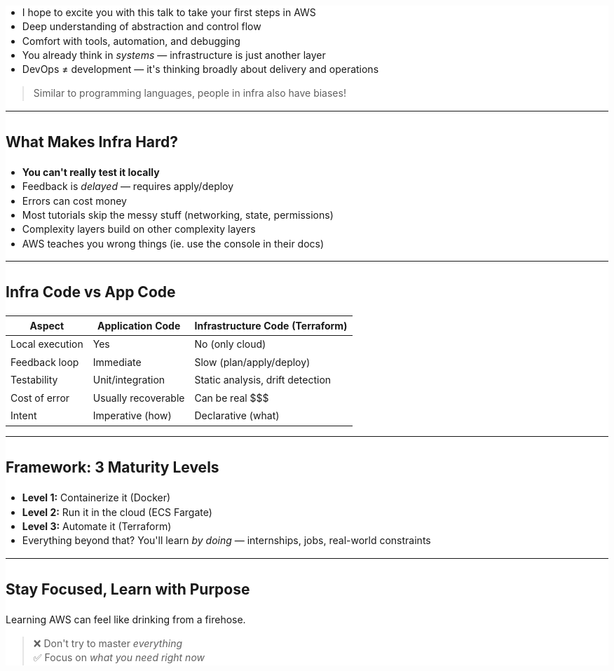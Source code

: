 - I hope to excite you with this talk to take your first steps in AWS
- Deep understanding of abstraction and control flow
- Comfort with tools, automation, and debugging
- You already think in *systems* — infrastructure is just another layer
- DevOps ≠ development — it's thinking broadly about delivery and operations

> Similar to programming languages, people in infra also have biases!

---

## What Makes Infra Hard?

- **You can't really test it locally**
- Feedback is *delayed* — requires apply/deploy
- Errors can cost money
- Most tutorials skip the messy stuff (networking, state, permissions)
- Complexity layers build on other complexity layers
- AWS teaches you wrong things (ie. use the console in their docs)

---

## Infra Code vs App Code

| Aspect         | Application Code       | Infrastructure Code (Terraform) |
|----------------|------------------------|----------------------------------|
| Local execution | Yes                    | No (only cloud)                  |
| Feedback loop  | Immediate               | Slow (plan/apply/deploy)         |
| Testability    | Unit/integration        | Static analysis, drift detection |
| Cost of error  | Usually recoverable     | Can be real $$$                  |
| Intent         | Imperative (how)        | Declarative (what)               |

---

## Framework: 3 Maturity Levels

- **Level 1:** Containerize it (Docker)
- **Level 2:** Run it in the cloud (ECS Fargate)
- **Level 3:** Automate it (Terraform)
- Everything beyond that? You'll learn *by doing* — internships, jobs, real-world constraints

---

## Stay Focused, Learn with Purpose

Learning AWS can feel like drinking from a firehose.

> ❌ Don't try to master *everything*  
> ✅ Focus on *what you need right now*
